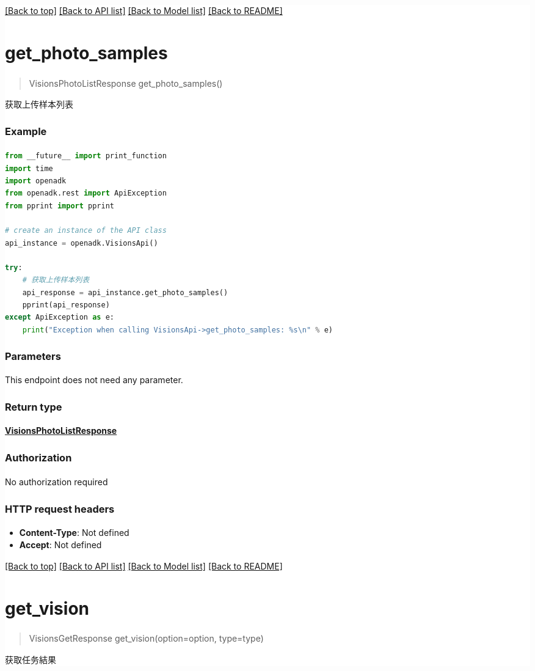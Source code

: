 [[Back to top]](#) [[Back to API list]](../README.md#documentation-for-api-endpoints) [[Back to Model list]](../README.md#documentation-for-models) [[Back to README]](../README.md)

# **get_photo_samples**
> VisionsPhotoListResponse get_photo_samples()

获取上传样本列表



### Example
```python
from __future__ import print_function
import time
import openadk
from openadk.rest import ApiException
from pprint import pprint

# create an instance of the API class
api_instance = openadk.VisionsApi()

try:
    # 获取上传样本列表
    api_response = api_instance.get_photo_samples()
    pprint(api_response)
except ApiException as e:
    print("Exception when calling VisionsApi->get_photo_samples: %s\n" % e)
```

### Parameters
This endpoint does not need any parameter.

### Return type

[**VisionsPhotoListResponse**](VisionsPhotoListResponse.md)

### Authorization

No authorization required

### HTTP request headers

 - **Content-Type**: Not defined
 - **Accept**: Not defined

[[Back to top]](#) [[Back to API list]](../README.md#documentation-for-api-endpoints) [[Back to Model list]](../README.md#documentation-for-models) [[Back to README]](../README.md)

# **get_vision**
> VisionsGetResponse get_vision(option=option, type=type)

获取任务結果

